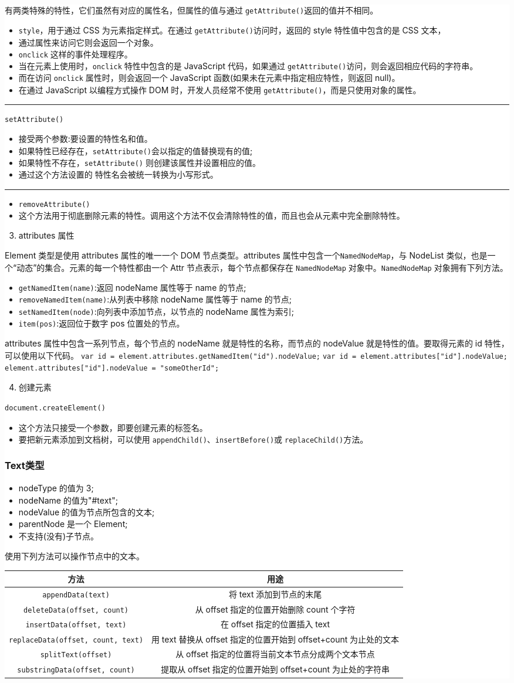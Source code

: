 有两类特殊的特性，它们虽然有对应的属性名，但属性的值与通过 `getAttribute()`返回的值并不相同。
- `style`，用于通过 CSS 为元素指定样式。在通过 `getAttribute()`访问时，返回的 style 特性值中包含的是 CSS 文本，
- 通过属性来访问它则会返回一个对象。
- `onclick` 这样的事件处理程序。
- 当在元素上使用时，`onclick` 特性中包含的是 JavaScript 代码，如果通过 `getAttribute()`访问，则会返回相应代码的字符串。
- 而在访问 `onclick` 属性时，则会返回一个 JavaScript 函数(如果未在元素中指定相应特性，则返回 null)。
- 在通过 JavaScript 以编程方式操作 DOM 时，开发人员经常不使用 `getAttribute()`，而是只使用对象的属性。

---------------------------------------------------------------------------

`setAttribute()`
- 接受两个参数:要设置的特性名和值。
- 如果特性已经存在，`setAttribute()`会以指定的值替换现有的值;
- 如果特性不存在，`setAttribute()` 则创建该属性并设置相应的值。
- 通过这个方法设置的 特性名会被统一转换为小写形式。

---------------------------------------------------------------------------

- `removeAttribute()`
- 这个方法用于彻底删除元素的特性。调用这个方法不仅会清除特性的值，而且也会从元素中完全删除特性。

3. attributes 属性

Element 类型是使用 attributes 属性的唯一一个 DOM 节点类型。attributes 属性中包含一个`NamedNodeMap`，与 NodeList 类似，也是一个“动态”的集合。元素的每一个特性都由一个 Attr 节点表示，每个节点都保存在 `NamedNodeMap` 对象中。`NamedNodeMap` 对象拥有下列方法。
- `getNamedItem(name)`:返回 nodeName 属性等于 name 的节点;
- `removeNamedItem(name)`:从列表中移除 nodeName 属性等于 name 的节点; 
- `setNamedItem(node)`:向列表中添加节点，以节点的 nodeName 属性为索引; 
- `item(pos)`:返回位于数字 pos 位置处的节点。



attributes 属性中包含一系列节点，每个节点的 nodeName 就是特性的名称，而节点的 nodeValue 就是特性的值。要取得元素的 id 特性，可以使用以下代码。
`var id = element.attributes.getNamedItem("id").nodeValue;`
`var id = element.attributes["id"].nodeValue;`
`element.attributes["id"].nodeValue = "someOtherId";`

4. 创建元素

`document.createElement()`
- 这个方法只接受一个参数，即要创建元素的标签名。
- 要把新元素添加到文档树，可以使用 `appendChild()`、`insertBefore()`或 `replaceChild()`方法。

### Text类型

- nodeType 的值为 3;
- nodeName 的值为"#text";
- nodeValue 的值为节点所包含的文本; 
- parentNode 是一个 Element;
- 不支持(没有)子节点。

使用下列方法可以操作节点中的文本。

|    方法    |       用途     |
|:---------:|:--------------:|
|  `appendData(text)`   |将 text 添加到节点的末尾|
|  `deleteData(offset, count)`   |从 offset 指定的位置开始删除 count 个字符|
|  `insertData(offset, text)`   |在 offset 指定的位置插入 text|
|  `replaceData(offset, count, text)`   |用 text 替换从 offset 指定的位置开始到 offset+count 为止处的文本|
|  `splitText(offset)`   |  从 offset 指定的位置将当前文本节点分成两个文本节点|
|  `substringData(offset, count)`   |  提取从 offset 指定的位置开始到 offset+count 为止处的字符串|
